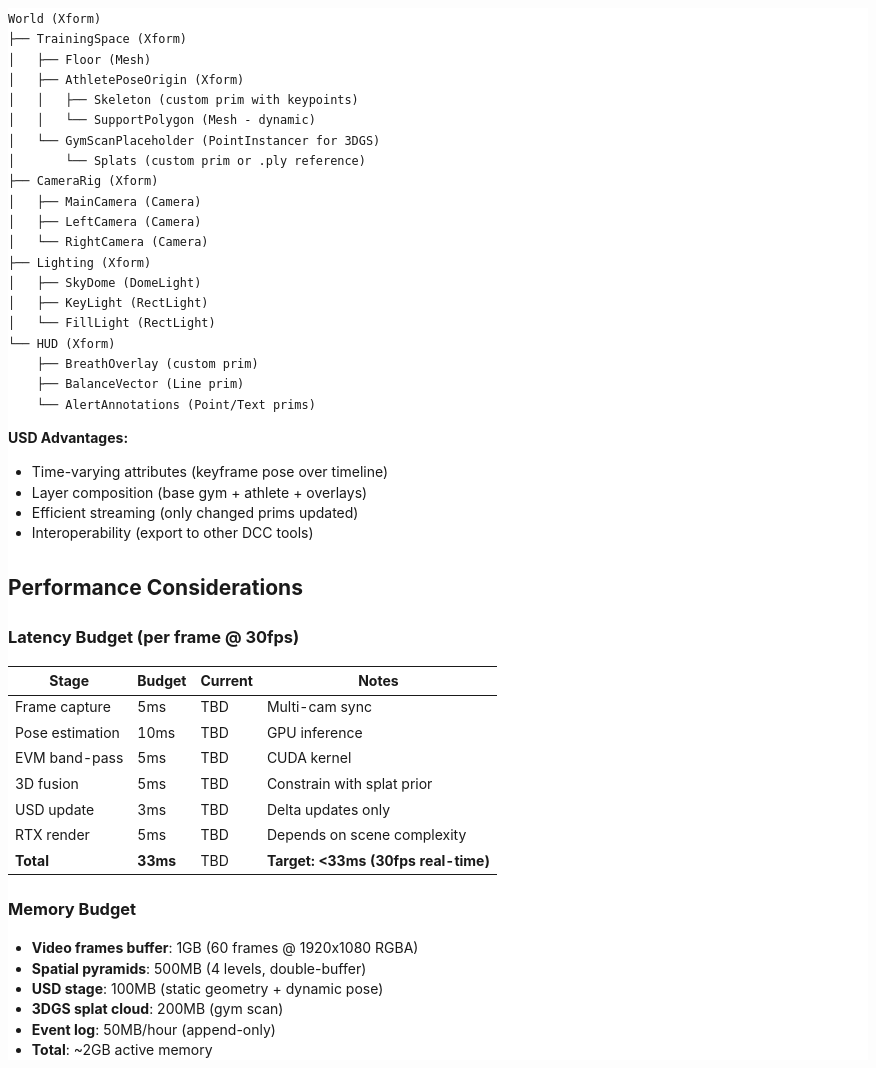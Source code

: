 ```
World (Xform)
├── TrainingSpace (Xform)
│   ├── Floor (Mesh)
│   ├── AthletePoseOrigin (Xform)
│   │   ├── Skeleton (custom prim with keypoints)
│   │   └── SupportPolygon (Mesh - dynamic)
│   └── GymScanPlaceholder (PointInstancer for 3DGS)
│       └── Splats (custom prim or .ply reference)
├── CameraRig (Xform)
│   ├── MainCamera (Camera)
│   ├── LeftCamera (Camera)
│   └── RightCamera (Camera)
├── Lighting (Xform)
│   ├── SkyDome (DomeLight)
│   ├── KeyLight (RectLight)
│   └── FillLight (RectLight)
└── HUD (Xform)
    ├── BreathOverlay (custom prim)
    ├── BalanceVector (Line prim)
    └── AlertAnnotations (Point/Text prims)
```

**USD Advantages:**
- Time-varying attributes (keyframe pose over timeline)
- Layer composition (base gym + athlete + overlays)
- Efficient streaming (only changed prims updated)
- Interoperability (export to other DCC tools)

## Performance Considerations

### Latency Budget (per frame @ 30fps)

| Stage                | Budget | Current | Notes                           |
|----------------------|--------|---------|----------------------------------|
| Frame capture        | 5ms    | TBD     | Multi-cam sync                  |
| Pose estimation      | 10ms   | TBD     | GPU inference                   |
| EVM band-pass        | 5ms    | TBD     | CUDA kernel                     |
| 3D fusion            | 5ms    | TBD     | Constrain with splat prior      |
| USD update           | 3ms    | TBD     | Delta updates only              |
| RTX render           | 5ms    | TBD     | Depends on scene complexity     |
| **Total**            | **33ms** | TBD   | **Target: <33ms (30fps real-time)** |

### Memory Budget

- **Video frames buffer**: 1GB (60 frames @ 1920x1080 RGBA)
- **Spatial pyramids**: 500MB (4 levels, double-buffer)
- **USD stage**: 100MB (static geometry + dynamic pose)
- **3DGS splat cloud**: 200MB (gym scan)
- **Event log**: 50MB/hour (append-only)
- **Total**: ~2GB active memory
